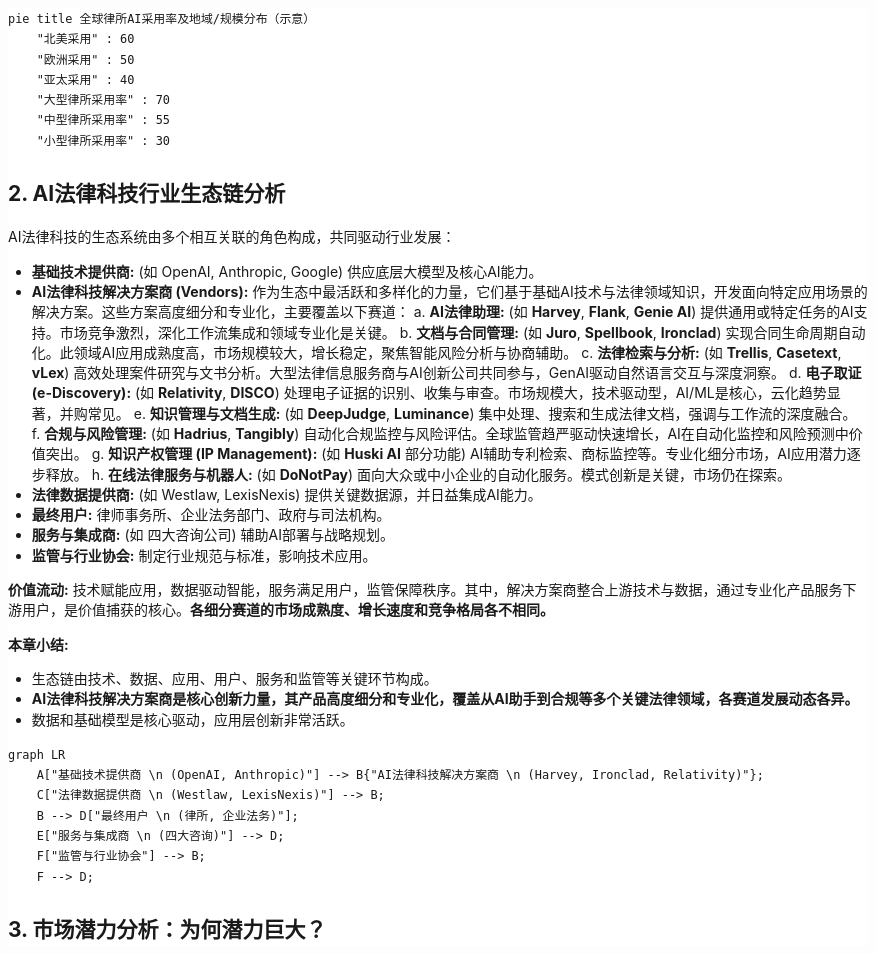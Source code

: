 ```mermaid
pie title 全球律所AI采用率及地域/规模分布（示意）
    "北美采用" : 60
    "欧洲采用" : 50
    "亚太采用" : 40
    "大型律所采用率" : 70
    "中型律所采用率" : 55
    "小型律所采用率" : 30
```

## 2. AI法律科技行业生态链分析

AI法律科技的生态系统由多个相互关联的角色构成，共同驱动行业发展：

-   **基础技术提供商:** (如 OpenAI, Anthropic, Google) 供应底层大模型及核心AI能力。
-   **AI法律科技解决方案商 (Vendors):** 作为生态中最活跃和多样化的力量，它们基于基础AI技术与法律领域知识，开发面向特定应用场景的解决方案。这些方案高度细分和专业化，主要覆盖以下赛道：
    a.  **AI法律助理:** (如 **Harvey**, **Flank**, **Genie AI**) 提供通用或特定任务的AI支持。市场竞争激烈，深化工作流集成和领域专业化是关键。
    b.  **文档与合同管理:** (如 **Juro**, **Spellbook**, **Ironclad**) 实现合同生命周期自动化。此领域AI应用成熟度高，市场规模较大，增长稳定，聚焦智能风险分析与协商辅助。
    c.  **法律检索与分析:** (如 **Trellis**, **Casetext**, **vLex**) 高效处理案件研究与文书分析。大型法律信息服务商与AI创新公司共同参与，GenAI驱动自然语言交互与深度洞察。
    d.  **电子取证 (e-Discovery):** (如 **Relativity**, **DISCO**) 处理电子证据的识别、收集与审查。市场规模大，技术驱动型，AI/ML是核心，云化趋势显著，并购常见。
    e.  **知识管理与文档生成:** (如 **DeepJudge**, **Luminance**) 集中处理、搜索和生成法律文档，强调与工作流的深度融合。
    f.  **合规与风险管理:** (如 **Hadrius**, **Tangibly**) 自动化合规监控与风险评估。全球监管趋严驱动快速增长，AI在自动化监控和风险预测中价值突出。
    g.  **知识产权管理 (IP Management):** (如 **Huski AI** 部分功能) AI辅助专利检索、商标监控等。专业化细分市场，AI应用潜力逐步释放。
    h.  **在线法律服务与机器人:** (如 **DoNotPay**) 面向大众或中小企业的自动化服务。模式创新是关键，市场仍在探索。
-   **法律数据提供商:** (如 Westlaw, LexisNexis) 提供关键数据源，并日益集成AI能力。
-   **最终用户:** 律师事务所、企业法务部门、政府与司法机构。
-   **服务与集成商:** (如 四大咨询公司) 辅助AI部署与战略规划。
-   **监管与行业协会:** 制定行业规范与标准，影响技术应用。

**价值流动:** 技术赋能应用，数据驱动智能，服务满足用户，监管保障秩序。其中，解决方案商整合上游技术与数据，通过专业化产品服务下游用户，是价值捕获的核心。**各细分赛道的市场成熟度、增长速度和竞争格局各不相同。**

**本章小结:**
- 生态链由技术、数据、应用、用户、服务和监管等关键环节构成。
- **AI法律科技解决方案商是核心创新力量，其产品高度细分和专业化，覆盖从AI助手到合规等多个关键法律领域，各赛道发展动态各异。**
- 数据和基础模型是核心驱动，应用层创新非常活跃。

```mermaid
graph LR
    A["基础技术提供商 \n (OpenAI, Anthropic)"] --> B{"AI法律科技解决方案商 \n (Harvey, Ironclad, Relativity)"};
    C["法律数据提供商 \n (Westlaw, LexisNexis)"] --> B;
    B --> D["最终用户 \n (律所, 企业法务)"];
    E["服务与集成商 \n (四大咨询)"] --> D;
    F["监管与行业协会"] --> B;
    F --> D;
```

## 3. 市场潜力分析：为何潜力巨大？
